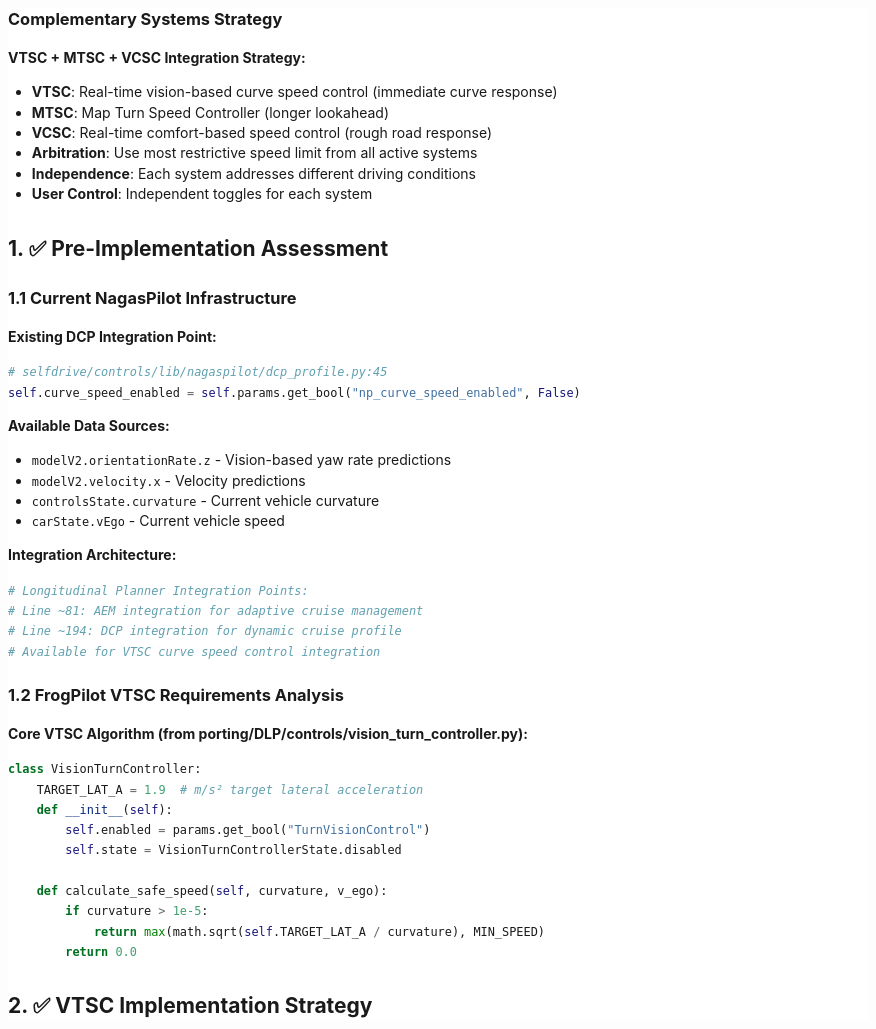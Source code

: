 ### Complementary Systems Strategy

**VTSC + MTSC + VCSC Integration Strategy:**
- **VTSC**: Real-time vision-based curve speed control (immediate curve response)
- **MTSC**: Map Turn Speed Controller (longer lookahead)
- **VCSC**: Real-time comfort-based speed control (rough road response)
- **Arbitration**: Use most restrictive speed limit from all active systems
- **Independence**: Each system addresses different driving conditions
- **User Control**: Independent toggles for each system

## 1. ✅ Pre-Implementation Assessment

### 1.1 Current NagasPilot Infrastructure

**Existing DCP Integration Point:**
```python
# selfdrive/controls/lib/nagaspilot/dcp_profile.py:45
self.curve_speed_enabled = self.params.get_bool("np_curve_speed_enabled", False)
```

**Available Data Sources:**
- `modelV2.orientationRate.z` - Vision-based yaw rate predictions
- `modelV2.velocity.x` - Velocity predictions  
- `controlsState.curvature` - Current vehicle curvature
- `carState.vEgo` - Current vehicle speed

**Integration Architecture:**
```python
# Longitudinal Planner Integration Points:
# Line ~81: AEM integration for adaptive cruise management
# Line ~194: DCP integration for dynamic cruise profile
# Available for VTSC curve speed control integration
```

### 1.2 FrogPilot VTSC Requirements Analysis

**Core VTSC Algorithm (from porting/DLP/controls/vision_turn_controller.py):**
```python
class VisionTurnController:
    TARGET_LAT_A = 1.9  # m/s² target lateral acceleration
    def __init__(self):
        self.enabled = params.get_bool("TurnVisionControl")
        self.state = VisionTurnControllerState.disabled
        
    def calculate_safe_speed(self, curvature, v_ego):
        if curvature > 1e-5:
            return max(math.sqrt(self.TARGET_LAT_A / curvature), MIN_SPEED)
        return 0.0
```

## 2. ✅ VTSC Implementation Strategy
